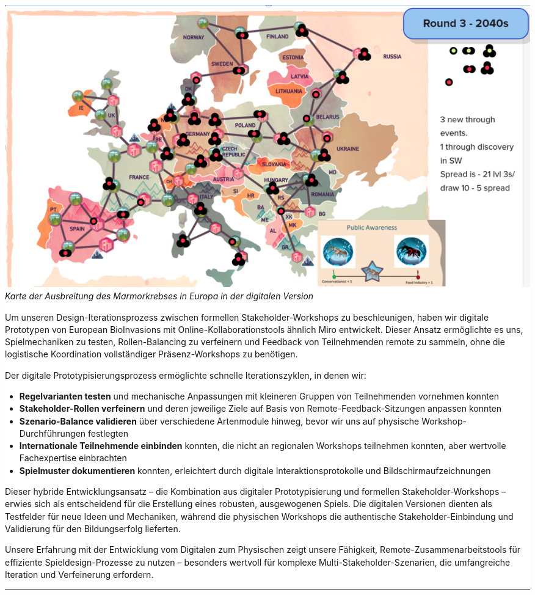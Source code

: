 ![Digitale Testsitzung](2022_european_bioinvasions_digital_testing.png)
*Karte der Ausbreitung des Marmorkrebses in Europa in der digitalen Version*

Um unseren Design-Iterationsprozess zwischen formellen Stakeholder-Workshops zu beschleunigen, haben wir digitale Prototypen von European BioInvasions mit Online-Kollaborationstools ähnlich Miro entwickelt. Dieser Ansatz ermöglichte es uns, Spielmechaniken zu testen, Rollen-Balancing zu verfeinern und Feedback von Teilnehmenden remote zu sammeln, ohne die logistische Koordination vollständiger Präsenz-Workshops zu benötigen.

Der digitale Prototypisierungsprozess ermöglichte schnelle Iterationszyklen, in denen wir:

- **Regelvarianten testen** und mechanische Anpassungen mit kleineren Gruppen von Teilnehmenden vornehmen konnten
- **Stakeholder-Rollen verfeinern** und deren jeweilige Ziele auf Basis von Remote-Feedback-Sitzungen anpassen konnten
- **Szenario-Balance validieren** über verschiedene Artenmodule hinweg, bevor wir uns auf physische Workshop-Durchführungen festlegten
- **Internationale Teilnehmende einbinden** konnten, die nicht an regionalen Workshops teilnehmen konnten, aber wertvolle Fachexpertise einbrachten
- **Spielmuster dokumentieren** konnten, erleichtert durch digitale Interaktionsprotokolle und Bildschirmaufzeichnungen

Dieser hybride Entwicklungsansatz – die Kombination aus digitaler Prototypisierung und formellen Stakeholder-Workshops – erwies sich als entscheidend für die Erstellung eines robusten, ausgewogenen Spiels. Die digitalen Versionen dienten als Testfelder für neue Ideen und Mechaniken, während die physischen Workshops die authentische Stakeholder-Einbindung und Validierung für den Bildungserfolg lieferten.

Unsere Erfahrung mit der Entwicklung vom Digitalen zum Physischen zeigt unsere Fähigkeit, Remote-Zusammenarbeitstools für effiziente Spieldesign-Prozesse zu nutzen – besonders wertvoll für komplexe Multi-Stakeholder-Szenarien, die umfangreiche Iteration und Verfeinerung erfordern.

---